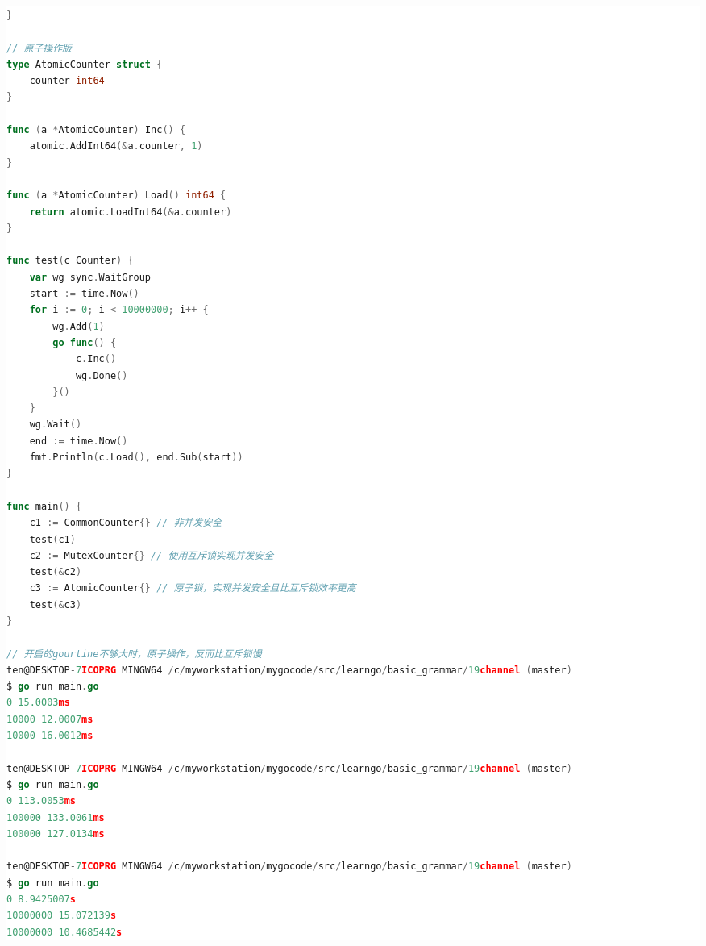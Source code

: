 ```go
}

// 原子操作版
type AtomicCounter struct {
	counter int64
}

func (a *AtomicCounter) Inc() {
	atomic.AddInt64(&a.counter, 1)
}

func (a *AtomicCounter) Load() int64 {
	return atomic.LoadInt64(&a.counter)
}

func test(c Counter) {
	var wg sync.WaitGroup
	start := time.Now()
	for i := 0; i < 10000000; i++ {
		wg.Add(1)
		go func() {
			c.Inc()
			wg.Done()
		}()
	}
	wg.Wait()
	end := time.Now()
	fmt.Println(c.Load(), end.Sub(start))
}

func main() {
	c1 := CommonCounter{} // 非并发安全
	test(c1)
	c2 := MutexCounter{} // 使用互斥锁实现并发安全
	test(&c2)
	c3 := AtomicCounter{} // 原子锁，实现并发安全且比互斥锁效率更高
	test(&c3)
}

// 开启的gourtine不够大时，原子操作，反而比互斥锁慢
ten@DESKTOP-7ICOPRG MINGW64 /c/myworkstation/mygocode/src/learngo/basic_grammar/19channel (master)
$ go run main.go
0 15.0003ms
10000 12.0007ms
10000 16.0012ms

ten@DESKTOP-7ICOPRG MINGW64 /c/myworkstation/mygocode/src/learngo/basic_grammar/19channel (master)
$ go run main.go
0 113.0053ms
100000 133.0061ms
100000 127.0134ms

ten@DESKTOP-7ICOPRG MINGW64 /c/myworkstation/mygocode/src/learngo/basic_grammar/19channel (master)
$ go run main.go
0 8.9425007s
10000000 15.072139s
10000000 10.4685442s
```
